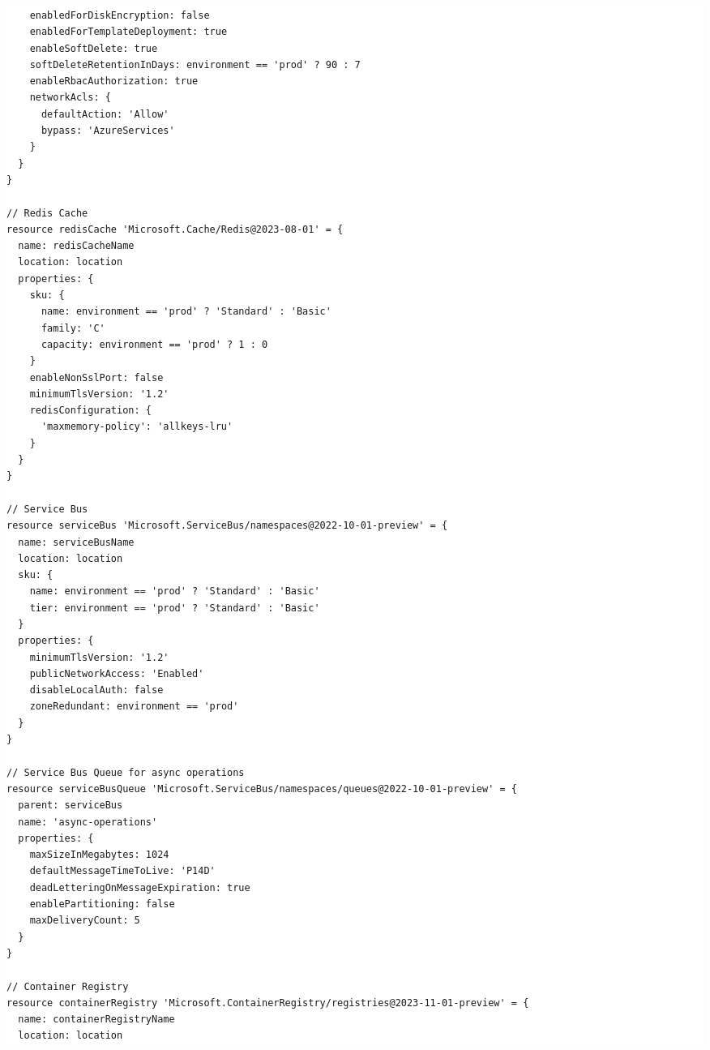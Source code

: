 ```bicep
    enabledForDiskEncryption: false
    enabledForTemplateDeployment: true
    enableSoftDelete: true
    softDeleteRetentionInDays: environment == 'prod' ? 90 : 7
    enableRbacAuthorization: true
    networkAcls: {
      defaultAction: 'Allow'
      bypass: 'AzureServices'
    }
  }
}

// Redis Cache
resource redisCache 'Microsoft.Cache/Redis@2023-08-01' = {
  name: redisCacheName
  location: location
  properties: {
    sku: {
      name: environment == 'prod' ? 'Standard' : 'Basic'
      family: 'C'
      capacity: environment == 'prod' ? 1 : 0
    }
    enableNonSslPort: false
    minimumTlsVersion: '1.2'
    redisConfiguration: {
      'maxmemory-policy': 'allkeys-lru'
    }
  }
}

// Service Bus
resource serviceBus 'Microsoft.ServiceBus/namespaces@2022-10-01-preview' = {
  name: serviceBusName
  location: location
  sku: {
    name: environment == 'prod' ? 'Standard' : 'Basic'
    tier: environment == 'prod' ? 'Standard' : 'Basic'
  }
  properties: {
    minimumTlsVersion: '1.2'
    publicNetworkAccess: 'Enabled'
    disableLocalAuth: false
    zoneRedundant: environment == 'prod'
  }
}

// Service Bus Queue for async operations
resource serviceBusQueue 'Microsoft.ServiceBus/namespaces/queues@2022-10-01-preview' = {
  parent: serviceBus
  name: 'async-operations'
  properties: {
    maxSizeInMegabytes: 1024
    defaultMessageTimeToLive: 'P14D'
    deadLetteringOnMessageExpiration: true
    enablePartitioning: false
    maxDeliveryCount: 5
  }
}

// Container Registry
resource containerRegistry 'Microsoft.ContainerRegistry/registries@2023-11-01-preview' = {
  name: containerRegistryName
  location: location
```